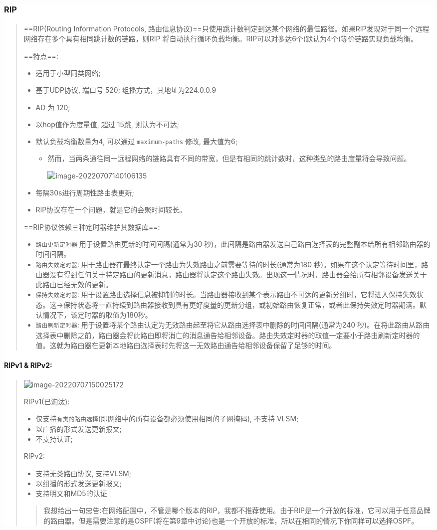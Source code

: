 
### RIP

>   ==RIP(Routing Information Protocols, 路由信息协议)==只使用跳计数判定到达某个网络的最佳路径。如果RIP发现对于同一个远程网络存在多个具有相同跳计数的链路，则RIP 将自动执行循环负载均衡。RIP可以对多达6个(默认为4个)等价链路实现负载均衡。
>
>   ==特点==:
>
>   -   适用于小型同类网络; 
>
>   -   基于UDP协议, 端口号 520; 组播方式，其地址为224.0.0.9
>
>   -   AD 为 120;
>
>   -   以hop值作为度量值, 超过 15跳, 则认为不可达;
>
>   -   默认负载均衡数量为4, 可以通过 `maximum-paths` 修改, 最大值为6;
>
>       -   然而，当两条通往同一远程网络的链路具有不同的带宽，但是有相同的跳计数时，这种类型的路由度量将会导致问题。
>
>           ![image-20220707140106135](https://cdn.jsdelivr.net/gh/Wolfxin/MyPicGo/img/202207071401265.png)
>
>   -   每隔30s进行周期性路由表更新;
>
>   -   RIP协议存在一个问题，就是它的会聚时间较长。
>
>   ==RIP协议依赖三种定时器维护其数据库==:
>
>   -   `路由更新定时器` 用于设置路由更新的时间间隔(通常为30 秒)，此间隔是路由器发送自己路由选择表的完整副本给所有相邻路由器的时间间隔。
>   -   `路由失效定时器`: 用于路由器在最终认定一个路由为失效路由之前需要等待的时长(通常为180 秒)。如果在这个认定等待时间里，路由器没有得到任何关于特定路由的更新消息，路由器将认定这个路由失效。出现这一情况时，路由器会给所有相邻设备发送关于此路由已经无效的更新。
>   -   `保持失效定时器`: 用于设置路由选择信息被抑制的时长。当路由器接收到某个表示路由不可达的更新分组时，它将进入保持失效状态。这→保持状态将一直持续到路由器接收到具有更好度量的更新分组，或初始路由恢复正常，或者此保持失效定时器期满。默认情况下，该定时器的取值为180秒。
>   -   `路由刷新定时器`: 用于设置将某个路由认定为无效路由起至将它从路由选择表中删除的时间间隔(通常为240 秒)。在将此路由从路由选择表中删除之前，路由器会将此路由即将消亡的消息通告给相邻设备。路由失效定时器的取值一定要小于路由刷新定时器的值。这就为路由器在更新本地路由选择表时先将这一无效路由通告给相邻设备保留了足够的时间。

#### RIPv1 & RIPv2:

>   ![image-20220707150025172](https://cdn.jsdelivr.net/gh/Wolfxin/MyPicGo/img/202207071500296.png)
>
>   RIPv1(已淘汰): 
>
>   -   仅支持`有类的路由选择`(即网络中的所有设备都必须使用相同的子网掩码), 不支持 VLSM;
>-   以广播的形式发送更新报文;
>   -   不支持认证;
>   
>   RIPv2:
>
>   -   支持无类路由协议, 支持VLSM;
>-   以组播的形式发送更新报文;
>   -   支持明文和MD5的认证
>   
>   >   我想给出一句忠告:在网络配置中，不管是哪个版本的RIP，我都不推荐使用。由于RIP是一个开放的标准，它可以用于任意品牌的路由器。但是需要注意的是OSPF(将在第9章中讨论)也是一个开放的标准，所以在相同的情况下你同样可以选择OSPF。
